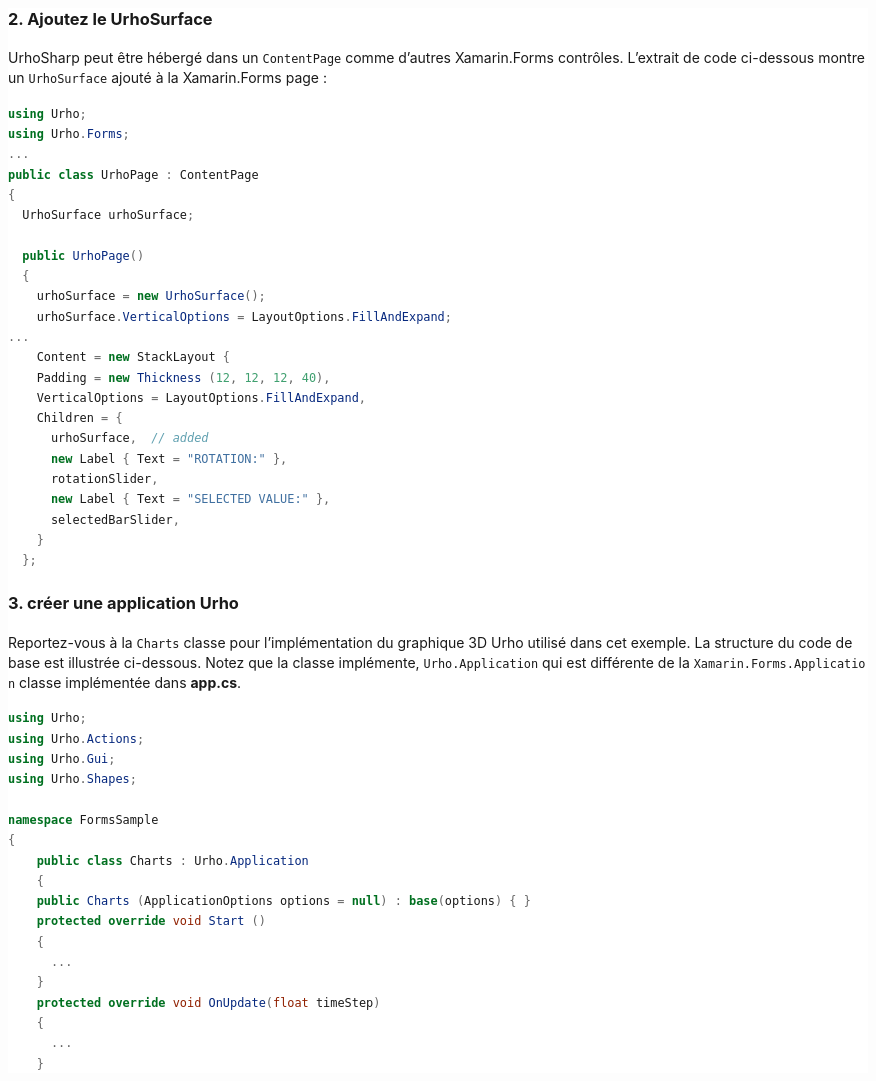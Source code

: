 ### <a name="2-add-the-urhosurface"></a>2. Ajoutez le UrhoSurface

UrhoSharp peut être hébergé dans un `ContentPage` comme d’autres Xamarin.Forms contrôles.
L’extrait de code ci-dessous montre un `UrhoSurface` ajouté à la Xamarin.Forms page :

```csharp
using Urho;
using Urho.Forms;
...
public class UrhoPage : ContentPage
{
  UrhoSurface urhoSurface;

  public UrhoPage()
  {
    urhoSurface = new UrhoSurface();
    urhoSurface.VerticalOptions = LayoutOptions.FillAndExpand;
...
    Content = new StackLayout {
    Padding = new Thickness (12, 12, 12, 40),
    VerticalOptions = LayoutOptions.FillAndExpand,
    Children = {
      urhoSurface,  // added
      new Label { Text = "ROTATION:" },
      rotationSlider,
      new Label { Text = "SELECTED VALUE:" },
      selectedBarSlider,
    }
  };
```

### <a name="3-build-an-urho-application"></a>3. créer une application Urho

Reportez-vous à la `Charts` classe pour l’implémentation du graphique 3D Urho utilisé dans cet exemple. La structure du code de base est illustrée ci-dessous. Notez que la classe implémente, `Urho.Application` qui est différente de la `Xamarin.Forms.Application` classe implémentée dans **app.cs**.

```csharp
using Urho;
using Urho.Actions;
using Urho.Gui;
using Urho.Shapes;

namespace FormsSample
{
    public class Charts : Urho.Application
    {
    public Charts (ApplicationOptions options = null) : base(options) { }
    protected override void Start ()
    {
      ...
    }
    protected override void OnUpdate(float timeStep)
    {
      ...
    }
```
